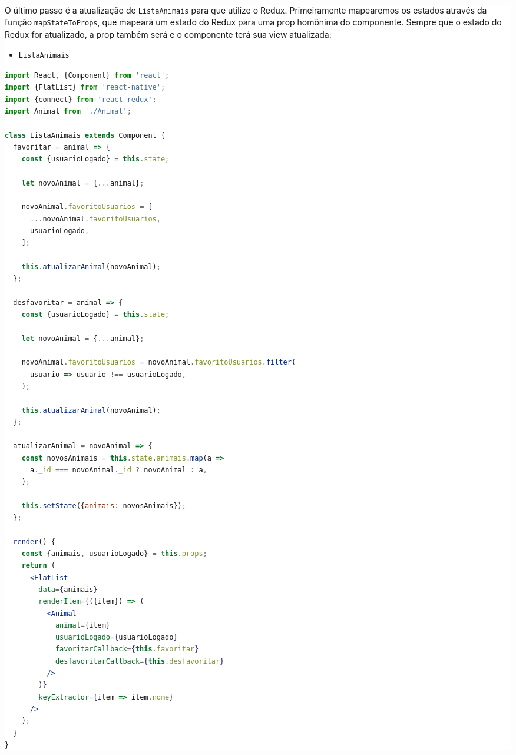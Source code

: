 O último passo é a atualização de `ListaAnimais` para que utilize o Redux. Primeiramente mapearemos os estados através da função `mapStateToProps`, que mapeará um estado do Redux para uma prop homônima do componente. Sempre que o estado do Redux for atualizado, a prop também será e o componente terá sua view atualizada:

- `ListaAnimais`

```jsx
import React, {Component} from 'react';
import {FlatList} from 'react-native';
import {connect} from 'react-redux';
import Animal from './Animal';

class ListaAnimais extends Component {
  favoritar = animal => {
    const {usuarioLogado} = this.state;

    let novoAnimal = {...animal};

    novoAnimal.favoritoUsuarios = [
      ...novoAnimal.favoritoUsuarios,
      usuarioLogado,
    ];

    this.atualizarAnimal(novoAnimal);
  };

  desfavoritar = animal => {
    const {usuarioLogado} = this.state;

    let novoAnimal = {...animal};

    novoAnimal.favoritoUsuarios = novoAnimal.favoritoUsuarios.filter(
      usuario => usuario !== usuarioLogado,
    );

    this.atualizarAnimal(novoAnimal);
  };

  atualizarAnimal = novoAnimal => {
    const novosAnimais = this.state.animais.map(a =>
      a._id === novoAnimal._id ? novoAnimal : a,
    );

    this.setState({animais: novosAnimais});
  };

  render() {
    const {animais, usuarioLogado} = this.props;
    return (
      <FlatList
        data={animais}
        renderItem={({item}) => (
          <Animal
            animal={item}
            usuarioLogado={usuarioLogado}
            favoritarCallback={this.favoritar}
            desfavoritarCallback={this.desfavoritar}
          />
        )}
        keyExtractor={item => item.nome}
      />
    );
  }
}
```